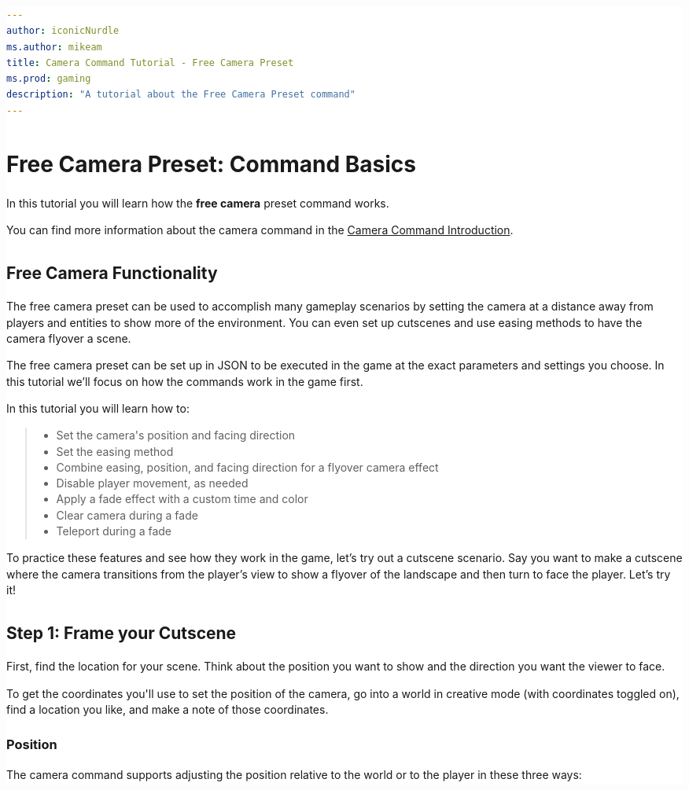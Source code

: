 ```yaml
---
author: iconicNurdle
ms.author: mikeam
title: Camera Command Tutorial - Free Camera Preset
ms.prod: gaming
description: "A tutorial about the Free Camera Preset command"
---
```


# Free Camera Preset: Command Basics

In this tutorial you will learn how the **free camera** preset command works.

You can find more information about the camera command in the [Camera Command Introduction](CameraCommandIntroduction.md).

## Free Camera Functionality

The free camera preset can be used to accomplish many gameplay scenarios by setting the camera at a distance away from players and entities to show more of the environment. You can even set up cutscenes and use easing methods to have the camera flyover a scene.

The free camera preset can be set up in JSON to be executed in the game at the exact parameters and settings you choose. In this tutorial we’ll focus on how the commands work in the game first.

In this tutorial you will learn how to:

>- Set the camera's position and facing direction
>- Set the easing method
>- Combine easing, position, and facing direction for a flyover camera effect
>- Disable player movement, as needed
>- Apply a fade effect with a custom time and color
>- Clear camera during a fade
>- Teleport during a fade

To practice these features and see how they work in the game, let’s try out a cutscene scenario. Say you want to make a cutscene where the camera transitions from the player’s view to show a flyover of the landscape and then turn to face the player. Let’s try it!

## Step 1: Frame your Cutscene

First, find the location for your scene. Think about the position you want to show and the direction you want the viewer to face. 

To get the coordinates you'll use to set the position of the camera, go into a world in creative mode (with coordinates toggled on), find a location you like, and make a note of those coordinates. 

### Position

The camera command supports adjusting the position relative to the world or to the player in these three ways:

